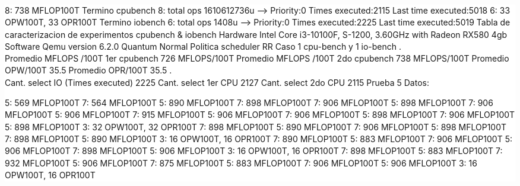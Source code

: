 8: 738 MFLOP100T
Termino cpubench 8: total ops 1610612736u --> Priority:0
Times executed:2115
Last time executed:5018
                                        6: 33 OPW100T, 33 OPR100T
Termino iobench 6: total ops 1408u -->  Priority:0
Times executed:2225
Last time executed:5019
Tabla de caracterizacion de experimentos	cpubench & iobench
Hardware	Intel Core i3-10100F, S-1200, 3.60GHz with Radeon RX580 4gb
Software	Qemu version 6.2.0
Quantum	Normal
Politica scheduler	RR
Caso	1 cpu-bench y 1 io-bench
.	
Promedio MFLOPS /100T 1er cpubench	726 MFLOPS/100T
Promedio MFLOPS /100T 2do cpubench	738 MFLOPS/100T
Promedio OPW/100T	35.5
Promedio OPR/100T	35.5
.	
Cant. select IO (Times executed)	2225
Cant. select 1er CPU	2127
Cant. select 2do CPU	2115
Prueba 5
Datos:

5: 569 MFLOP100T
7: 564 MFLOP100T
5: 890 MFLOP100T
7: 898 MFLOP100T
7: 906 MFLOP100T
5: 898 MFLOP100T
7: 906 MFLOP100T
5: 906 MFLOP100T
7: 915 MFLOP100T
5: 906 MFLOP100T
7: 906 MFLOP100T
5: 898 MFLOP100T
7: 906 MFLOP100T
5: 898 MFLOP100T
                                        3: 32 OPW100T, 32 OPR100T
7: 898 MFLOP100T
5: 890 MFLOP100T
7: 906 MFLOP100T
5: 898 MFLOP100T
7: 898 MFLOP100T
5: 890 MFLOP100T
                                        3: 16 OPW100T, 16 OPR100T
7: 890 MFLOP100T
5: 883 MFLOP100T
7: 906 MFLOP100T
5: 906 MFLOP100T
7: 898 MFLOP100T
5: 906 MFLOP100T
                                        3: 16 OPW100T, 16 OPR100T
7: 898 MFLOP100T
5: 883 MFLOP100T
7: 932 MFLOP100T
5: 906 MFLOP100T
7: 875 MFLOP100T
5: 883 MFLOP100T
7: 906 MFLOP100T
5: 906 MFLOP100T
                                        3: 16 OPW100T, 16 OPR100T